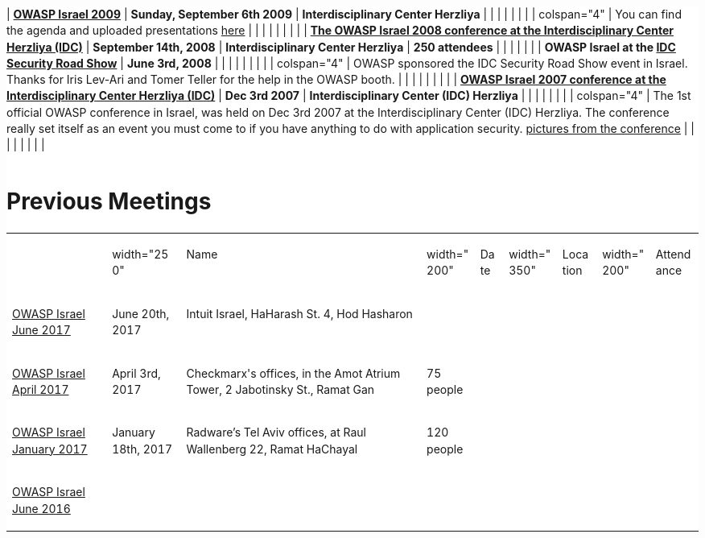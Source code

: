 | **[OWASP Israel 2009](OWASP_Israel_2009 "wikilink")**                                                                                                                   | **Sunday, September 6th 2009**                                                                                                                                                                                                                                                                                                | **Interdisciplinary Center Herzliya**       |                               |      |             |          |             |            |
| colspan="4"                                                                                                                                                             | You can find the agenda and uploaded presentations [here](OWASP_Israel_2009 "wikilink")                                                                                                                                                                                                                                       |                                             |                               |      |             |          |             |            |
| **[The OWASP Israel 2008 conference at the Interdisciplinary Center Herzliya (IDC)](OWASP_Israel_2008_Conference_at_the_Interdisciplinary_Center_Herzliya "wikilink")** | **September 14th, 2008**                                                                                                                                                                                                                                                                                                      | **Interdisciplinary Center Herzliya**       | **250 attendees**             |      |             |          |             |            |
| **OWASP Israel at the [IDC Security Road Show](http://www.idc.co.il/?showproduct=31108&content_lang=ENG)**                                                              | **June 3rd, 2008**                                                                                                                                                                                                                                                                                                            |                                             |                               |      |             |          |             |            |
| colspan="4"                                                                                                                                                             | OWASP sponsored the IDC Security Road Show event in Israel. Thanks for Iris Lev-Ari and Tomer Teller for the help in the OWASP booth.                                                                                                                                                                                         |                                             |                               |      |             |          |             |            |
| **[OWASP Israel 2007 conference at the Interdisciplinary Center Herzliya (IDC)](OWASP_Israel_2007_Conference "wikilink")**                                              | **Dec 3rd 2007**                                                                                                                                                                                                                                                                                                              | **Interdisciplinary Center (IDC) Herzliya** |                               |      |             |          |             |            |
| colspan="4"                                                                                                                                                             | The 1st official OWASP conference in Israel, was held on Dec 3rd 2007 at the Interdisciplinary Center (IDC) Herzliya. The conference really set itself as an event you must come to if you have anything to do with application security. [pictures from the conference](http://picasaweb.google.com/oshezaf/OWASPIsrael2007) |                                             |                               |      |             |          |             |            |

# Previous Meetings

<table>
<tbody>
<tr class="odd">
<td></td>
<td><p>width="250"</p></td>
<td><p>Name</p></td>
<td><p>width="200"</p></td>
<td><p>Date</p></td>
<td><p>width="350"</p></td>
<td><p>Location</p></td>
<td><p>width="200"</p></td>
<td><p>Attendance</p></td>
</tr>
<tr class="even">
<td><p><a href="OWASP_Israel_June_2017" title="wikilink">OWASP Israel June 2017</a></p></td>
<td><p>June 20th, 2017</p></td>
<td><p>Intuit Israel, HaHarash St. 4, Hod Hasharon</p></td>
<td></td>
<td></td>
<td></td>
<td></td>
<td></td>
<td></td>
</tr>
<tr class="odd">
<td><p><a href="OWASP_Israel_April_2017" title="wikilink">OWASP Israel April 2017</a></p></td>
<td><p>April 3rd, 2017</p></td>
<td><p>Checkmarx's offices, in the Amot Atrium Tower, 2 Jabotinsky St., Ramat Gan</p></td>
<td><p>75 people</p></td>
<td></td>
<td></td>
<td></td>
<td></td>
<td></td>
</tr>
<tr class="even">
<td><p><a href="OWASP_Israel_January_2017" title="wikilink">OWASP Israel January 2017</a></p></td>
<td><p>January 18th, 2017</p></td>
<td><p>Radware’s Tel Aviv offices, at Raul Wallenberg 22, Ramat HaChayal</p></td>
<td><p>120 people</p></td>
<td></td>
<td></td>
<td></td>
<td></td>
<td></td>
</tr>
<tr class="odd">
<td><p><a href="OWASP_Israel_June_2016" title="wikilink">OWASP Israel June 2016</a></p></td>